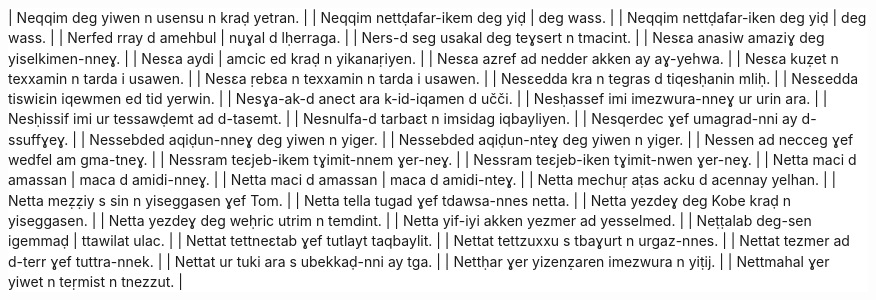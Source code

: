 | Neqqim deg yiwen n usensu n kraḍ yetran. |
| Neqqim nettḍafar-ikem deg yiḍ |  deg wass. |
| Neqqim nettḍafar-iken deg yiḍ |  deg wass. |
| Nerfed rray d amehbul |  nuɣal d lḥerraga. |
| Ners-d seg usakal deg teɣsert n tmacint. |
| Nesɛa anasiw amaziɣ deg yiselkimen-nneɣ. |
| Nesɛa aydi |  amcic ed kraḍ n yikanaṛiyen. |
| Nesɛa azref ad nedder akken ay aɣ-yehwa. |
| Nesɛa kuẓet n texxamin n tarda i usawen. |
| Nesɛa ṛebɛa n texxamin n tarda i usawen. |
| Nesɛedda kra n tegras d tiqesḥanin mliḥ. |
| Nesɛedda tiswiɛin iqewmen ed tid yerwin. |
| Nesɣa-ak-d anect ara k-id-iqamen d učči. |
| Nesḥassef imi imezwura-nneɣ ur urin ara. |
| Nesḥissif imi ur tessawḍemt ad d-tasemt. |
| Nesnulfa-d tarbaɛt n imsidag iqbayliyen. |
| Nesqerdec ɣef umagrad-nni ay d-ssuffɣeɣ. |
| Nessebded aqiḍun-nneɣ deg yiwen n yiger. |
| Nessebded aqiḍun-nteɣ deg yiwen n yiger. |
| Nessen ad necceg ɣef wedfel am gma-tneɣ. |
| Nessram teɛjeb-ikem tɣimit-nnem ɣer-neɣ. |
| Nessram teɛjeb-iken tɣimit-nwen ɣer-neɣ. |
| Netta maci d amassan |  maca d amidi-nneɣ. |
| Netta maci d amassan |  maca d amidi-nteɣ. |
| Netta mechuṛ aṭas acku d acennay yelhan. |
| Netta meẓẓiy s sin n yiseggasen ɣef Tom. |
| Netta tella tugad ɣef tdawsa-nnes netta. |
| Netta yezdeɣ deg Kobe kraḍ n yiseggasen. |
| Netta yezdeɣ deg weḥric utrim n temdint. |
| Netta yif-iyi akken yezmer ad yesselmed. |
| Neṭṭalab deg-sen igemmaḍ |  ttawilat ulac. |
| Nettat tettneɛtab ɣef tutlayt taqbaylit. |
| Nettat tettzuxxu s tbaɣurt n urgaz-nnes. |
| Nettat tezmer ad d-terr ɣef tuttra-nnek. |
| Nettat ur tuki ara s ubekkaḍ-nni ay tga. |
| Nettḥar ɣer yizenẓaren imezwura n yiṭij. |
| Nettmahal ɣer yiwet n teṛmist n tnezzut. |